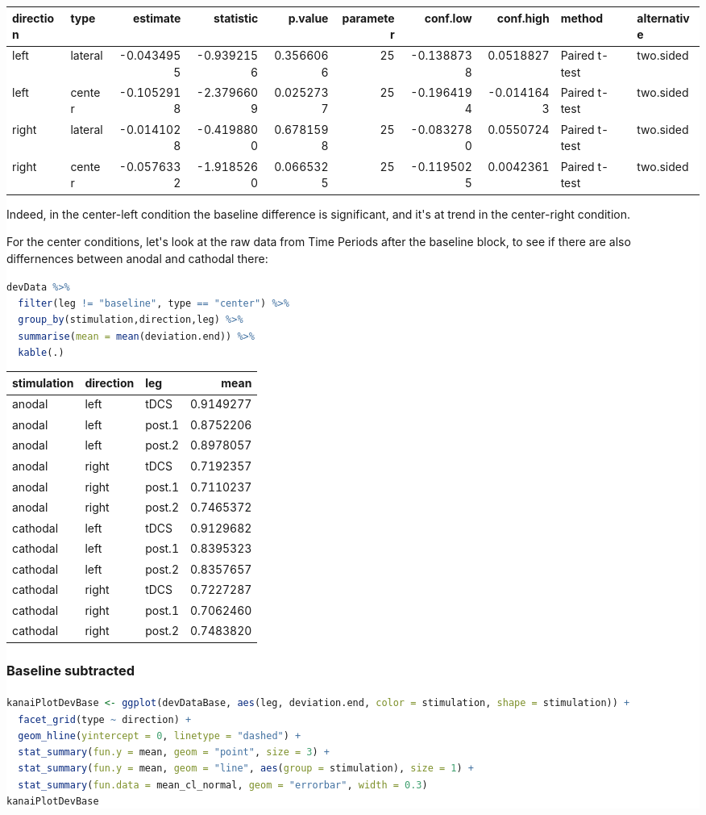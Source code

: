 | direction | type    |    estimate|   statistic|    p.value|  parameter|    conf.low|   conf.high| method        | alternative |
|:----------|:--------|-----------:|-----------:|----------:|----------:|-----------:|-----------:|:--------------|:------------|
| left      | lateral |  -0.0434955|  -0.9392156|  0.3566066|         25|  -0.1388738|   0.0518827| Paired t-test | two.sided   |
| left      | center  |  -0.1052918|  -2.3796609|  0.0252737|         25|  -0.1964194|  -0.0141643| Paired t-test | two.sided   |
| right     | lateral |  -0.0141028|  -0.4198800|  0.6781598|         25|  -0.0832780|   0.0550724| Paired t-test | two.sided   |
| right     | center  |  -0.0576332|  -1.9185260|  0.0665325|         25|  -0.1195025|   0.0042361| Paired t-test | two.sided   |

Indeed, in the center-left condition the baseline difference is significant, and it's at trend in the center-right condition.

For the center conditions, let's look at the raw data from Time Periods after the baseline block, to see if there are also differnences between anodal and cathodal there:

``` r
devData %>%
  filter(leg != "baseline", type == "center") %>%
  group_by(stimulation,direction,leg) %>%
  summarise(mean = mean(deviation.end)) %>%
  kable(.)            
```

| stimulation | direction | leg    |       mean|
|:------------|:----------|:-------|----------:|
| anodal      | left      | tDCS   |  0.9149277|
| anodal      | left      | post.1 |  0.8752206|
| anodal      | left      | post.2 |  0.8978057|
| anodal      | right     | tDCS   |  0.7192357|
| anodal      | right     | post.1 |  0.7110237|
| anodal      | right     | post.2 |  0.7465372|
| cathodal    | left      | tDCS   |  0.9129682|
| cathodal    | left      | post.1 |  0.8395323|
| cathodal    | left      | post.2 |  0.8357657|
| cathodal    | right     | tDCS   |  0.7227287|
| cathodal    | right     | post.1 |  0.7062460|
| cathodal    | right     | post.2 |  0.7483820|

### Baseline subtracted

``` r
kanaiPlotDevBase <- ggplot(devDataBase, aes(leg, deviation.end, color = stimulation, shape = stimulation)) +      
  facet_grid(type ~ direction) +
  geom_hline(yintercept = 0, linetype = "dashed") +
  stat_summary(fun.y = mean, geom = "point", size = 3) +
  stat_summary(fun.y = mean, geom = "line", aes(group = stimulation), size = 1) +
  stat_summary(fun.data = mean_cl_normal, geom = "errorbar", width = 0.3)
kanaiPlotDevBase
```
